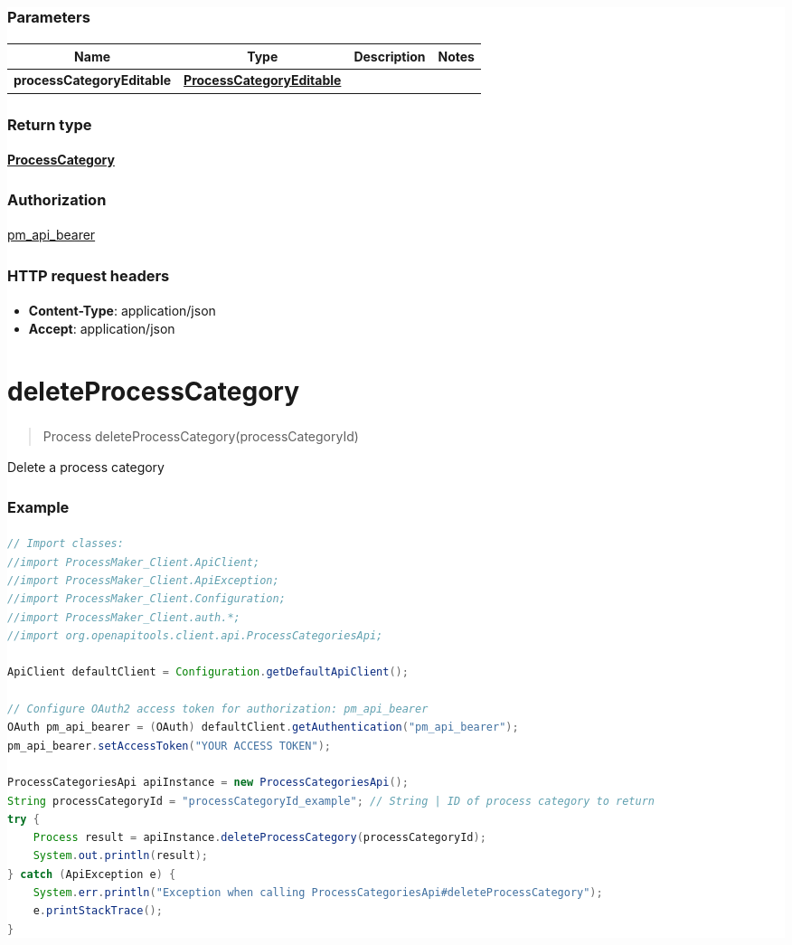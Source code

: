 ### Parameters

Name | Type | Description  | Notes
------------- | ------------- | ------------- | -------------
 **processCategoryEditable** | [**ProcessCategoryEditable**](ProcessCategoryEditable.md)|  |

### Return type

[**ProcessCategory**](ProcessCategory.md)

### Authorization

[pm_api_bearer](../README.md#pm_api_bearer)

### HTTP request headers

 - **Content-Type**: application/json
 - **Accept**: application/json

<a name="deleteProcessCategory"></a>
# **deleteProcessCategory**
> Process deleteProcessCategory(processCategoryId)

Delete a process category

### Example
```java
// Import classes:
//import ProcessMaker_Client.ApiClient;
//import ProcessMaker_Client.ApiException;
//import ProcessMaker_Client.Configuration;
//import ProcessMaker_Client.auth.*;
//import org.openapitools.client.api.ProcessCategoriesApi;

ApiClient defaultClient = Configuration.getDefaultApiClient();

// Configure OAuth2 access token for authorization: pm_api_bearer
OAuth pm_api_bearer = (OAuth) defaultClient.getAuthentication("pm_api_bearer");
pm_api_bearer.setAccessToken("YOUR ACCESS TOKEN");

ProcessCategoriesApi apiInstance = new ProcessCategoriesApi();
String processCategoryId = "processCategoryId_example"; // String | ID of process category to return
try {
    Process result = apiInstance.deleteProcessCategory(processCategoryId);
    System.out.println(result);
} catch (ApiException e) {
    System.err.println("Exception when calling ProcessCategoriesApi#deleteProcessCategory");
    e.printStackTrace();
}
```
